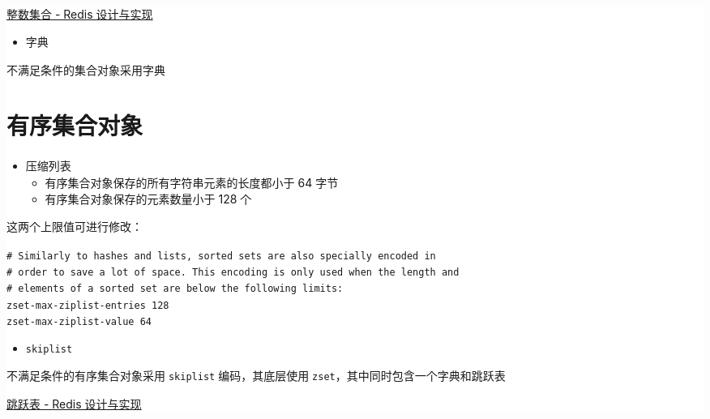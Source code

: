 [整数集合 - Redis 设计与实现](http://origin.redisbook.com/compress-datastruct/intset.html)

- 字典

不满足条件的集合对象采用字典

# 有序集合对象

- 压缩列表
    - 有序集合对象保存的所有字符串元素的长度都小于 64 字节
    - 有序集合对象保存的元素数量小于 128 个

这两个上限值可进行修改：

```
# Similarly to hashes and lists, sorted sets are also specially encoded in
# order to save a lot of space. This encoding is only used when the length and
# elements of a sorted set are below the following limits:
zset-max-ziplist-entries 128
zset-max-ziplist-value 64
```

- `skiplist`

不满足条件的有序集合对象采用 `skiplist` 编码，其底层使用 `zset`，其中同时包含一个字典和跳跃表

[跳跃表 - Redis 设计与实现](http://origin.redisbook.com/internal-datastruct/skiplist.html)
